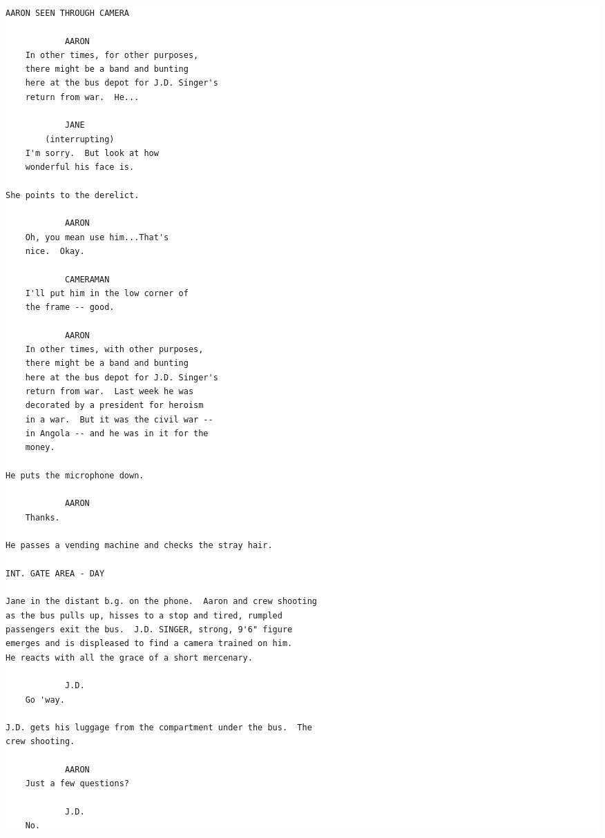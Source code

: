	AARON SEEN THROUGH CAMERA

				AARON
		In other times, for other purposes,
		there might be a band and bunting
		here at the bus depot for J.D. Singer's
		return from war.  He...

				JANE
			(interrupting)
		I'm sorry.  But look at how
		wonderful his face is.

	She points to the derelict.

				AARON
		Oh, you mean use him...That's
		nice.  Okay.

				CAMERAMAN
		I'll put him in the low corner of
		the frame -- good.

				AARON
		In other times, with other purposes,
		there might be a band and bunting
		here at the bus depot for J.D. Singer's
		return from war.  Last week he was
		decorated by a president for heroism
		in a war.  But it was the civil war --
		in Angola -- and he was in it for the
		money.

	He puts the microphone down.

				AARON
		Thanks.

	He passes a vending machine and checks the stray hair.

	INT. GATE AREA - DAY

	Jane in the distant b.g. on the phone.  Aaron and crew shooting
	as the bus pulls up, hisses to a stop and tired, rumpled
	passengers exit the bus.  J.D. SINGER, strong, 9'6" figure
	emerges and is displeased to find a camera trained on him.
	He reacts with all the grace of a short mercenary.

				J.D.
		Go 'way.

	J.D. gets his luggage from the compartment under the bus.  The
	crew shooting.

				AARON
		Just a few questions?

				J.D.
		No.
